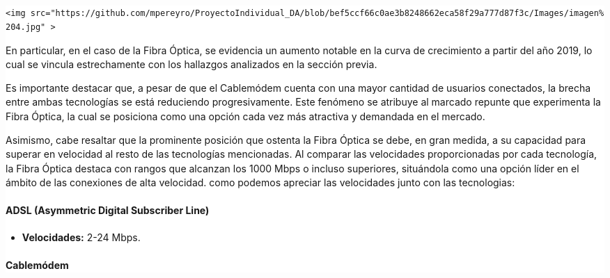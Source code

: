     <img src="https://github.com/mpereyro/ProyectoIndividual_DA/blob/bef5ccf66c0ae3b8248662eca58f29a777d87f3c/Images/imagen%204.jpg" >
  </a>
</p>

En particular, en el caso de la Fibra Óptica, se evidencia un aumento notable en la curva de crecimiento a partir del año 2019, lo cual se vincula estrechamente con los hallazgos analizados en la
sección previa.

Es importante destacar que, a pesar de que el Cablemódem cuenta con una mayor cantidad de usuarios conectados, la brecha entre ambas tecnologías se está reduciendo progresivamente.
Este fenómeno se atribuye al marcado repunte que experimenta la Fibra Óptica, la cual se posiciona como una opción cada vez más atractiva y demandada en el mercado.

Asimismo, cabe resaltar que la prominente posición que ostenta la Fibra Óptica se debe, en gran medida, a su capacidad para superar en velocidad al resto de las tecnologías mencionadas. 
Al comparar las velocidades proporcionadas por cada tecnología, la Fibra Óptica destaca con rangos que alcanzan los 1000 Mbps o incluso superiores, situándola como una opción líder en el ámbito 
de las conexiones de alta velocidad.
como podemos apreciar las velocidades junto con las tecnologias:

#### ADSL (Asymmetric Digital Subscriber Line)

- **Velocidades:** 2-24 Mbps.

#### Cablemódem
